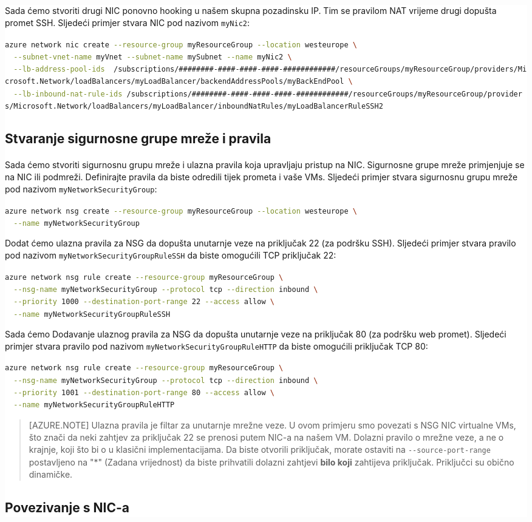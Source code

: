 Sada ćemo stvoriti drugi NIC ponovno hooking u našem skupna pozadinsku IP. Tim se pravilom NAT vrijeme drugi dopušta promet SSH. Sljedeći primjer stvara NIC pod nazivom `myNic2`:

```bash
azure network nic create --resource-group myResourceGroup --location westeurope \
  --subnet-vnet-name myVnet --subnet-name mySubnet --name myNic2 \
  --lb-address-pool-ids  /subscriptions/########-####-####-####-############/resourceGroups/myResourceGroup/providers/Microsoft.Network/loadBalancers/myLoadBalancer/backendAddressPools/myBackEndPool \
  --lb-inbound-nat-rule-ids /subscriptions/########-####-####-####-############/resourceGroups/myResourceGroup/providers/Microsoft.Network/loadBalancers/myLoadBalancer/inboundNatRules/myLoadBalancerRuleSSH2
```

## <a name="create-a-network-security-group-and-rules"></a>Stvaranje sigurnosne grupe mreže i pravila

Sada ćemo stvoriti sigurnosnu grupu mreže i ulazna pravila koja upravljaju pristup na NIC. Sigurnosne grupe mreže primjenjuje se na NIC ili podmreži. Definirajte pravila da biste odredili tijek prometa i vaše VMs. Sljedeći primjer stvara sigurnosnu grupu mreže pod nazivom `myNetworkSecurityGroup`:

```bash
azure network nsg create --resource-group myResourceGroup --location westeurope \
  --name myNetworkSecurityGroup
```

Dodat ćemo ulazna pravila za NSG da dopušta unutarnje veze na priključak 22 (za podršku SSH). Sljedeći primjer stvara pravilo pod nazivom `myNetworkSecurityGroupRuleSSH` da biste omogućili TCP priključak 22:

```bash
azure network nsg rule create --resource-group myResourceGroup \
  --nsg-name myNetworkSecurityGroup --protocol tcp --direction inbound \
  --priority 1000 --destination-port-range 22 --access allow \
  --name myNetworkSecurityGroupRuleSSH
```

Sada ćemo Dodavanje ulaznog pravila za NSG da dopušta unutarnje veze na priključak 80 (za podršku web promet). Sljedeći primjer stvara pravilo pod nazivom `myNetworkSecurityGroupRuleHTTP` da biste omogućili priključak TCP 80:

```bash
azure network nsg rule create --resource-group myResourceGroup \
  --nsg-name myNetworkSecurityGroup --protocol tcp --direction inbound \
  --priority 1001 --destination-port-range 80 --access allow \
  --name myNetworkSecurityGroupRuleHTTP
```

> [AZURE.NOTE] Ulazna pravila je filtar za unutarnje mrežne veze. U ovom primjeru smo povezati s NSG NIC virtualne VMs, što znači da neki zahtjev za priključak 22 se prenosi putem NIC-a na našem VM. Dolazni pravilo o mrežne veze, a ne o krajnje, koji što bi o u klasični implementacijama. Da biste otvorili priključak, morate ostaviti na `--source-port-range` postavljeno na "\*" (Zadana vrijednost) da biste prihvatili dolazni zahtjevi **bilo koji** zahtijeva priključak. Priključci su obično dinamičke.

## <a name="bind-to-the-nic"></a>Povezivanje s NIC-a
